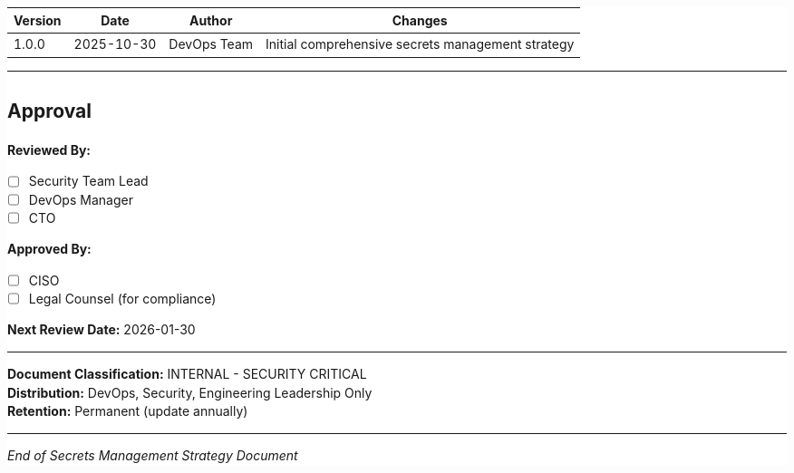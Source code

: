 | Version | Date | Author | Changes |
|---------|------|--------|---------|
| 1.0.0 | 2025-10-30 | DevOps Team | Initial comprehensive secrets management strategy |

---

## Approval

**Reviewed By:**
- [ ] Security Team Lead
- [ ] DevOps Manager
- [ ] CTO

**Approved By:**
- [ ] CISO
- [ ] Legal Counsel (for compliance)

**Next Review Date:** 2026-01-30

---

**Document Classification:** INTERNAL - SECURITY CRITICAL  
**Distribution:** DevOps, Security, Engineering Leadership Only  
**Retention:** Permanent (update annually)

---

*End of Secrets Management Strategy Document*
